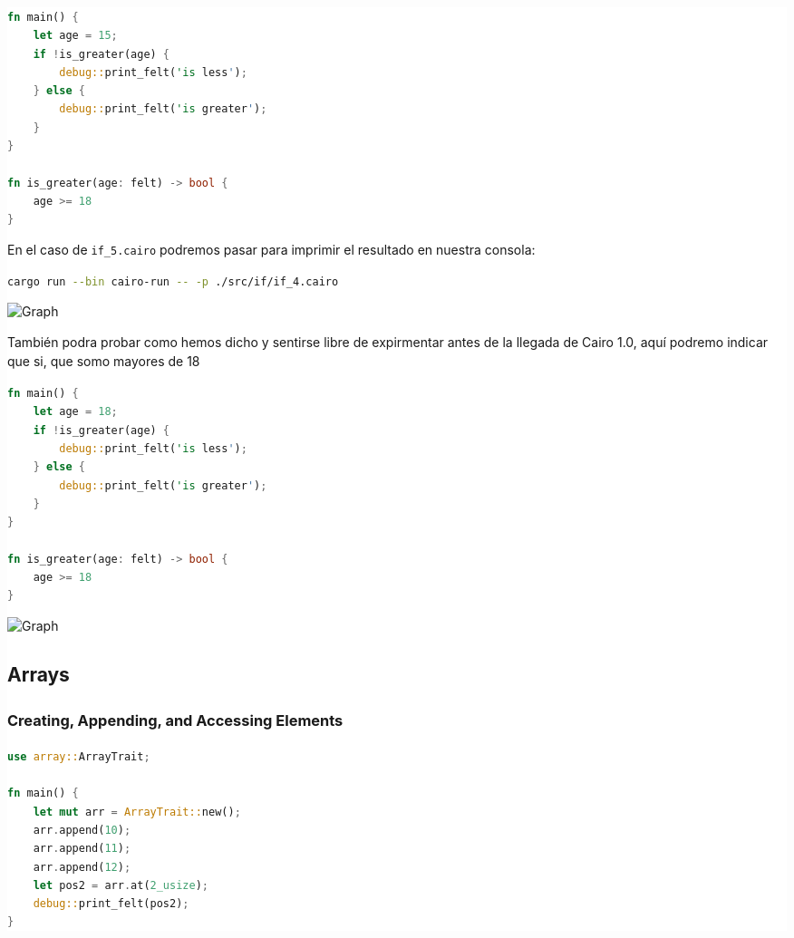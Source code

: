 ```rust
fn main() {
    let age = 15;
    if !is_greater(age) {
        debug::print_felt('is less');
    } else {
        debug::print_felt('is greater');
    } 
}

fn is_greater(age: felt) -> bool {
    age >= 18
}
```

En el caso de `if_5.cairo` podremos pasar para imprimir el resultado en nuestra consola:

```bash
cargo run --bin cairo-run -- -p ./src/if/if_4.cairo
```

![Graph](imágenes/if5.png)

También podra probar como hemos dicho y sentirse libre de expirmentar antes de la llegada de Cairo 1.0, aquí podremo indicar que si, que somo mayores de 18

```rust
fn main() {
    let age = 18;
    if !is_greater(age) {
        debug::print_felt('is less');
    } else {
        debug::print_felt('is greater');
    } 
}

fn is_greater(age: felt) -> bool {
    age >= 18
}
```

![Graph](imágenes/if501.png)

<a id="arrays"></a>
## Arrays

<a id="new"></a>
### Creating, Appending, and Accessing Elements

```rust
use array::ArrayTrait;

fn main() {
    let mut arr = ArrayTrait::new();
    arr.append(10);
    arr.append(11);
    arr.append(12);
    let pos2 = arr.at(2_usize);
    debug::print_felt(pos2);
}
```
